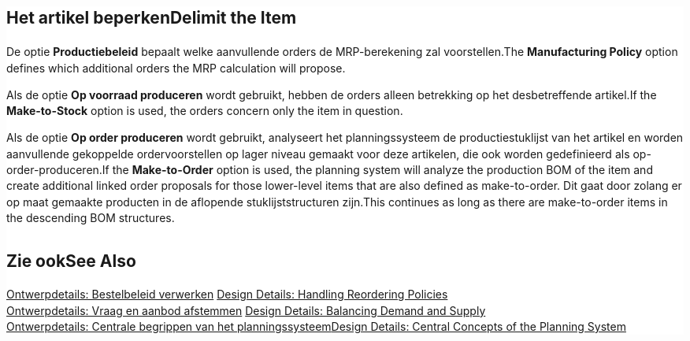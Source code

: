 ## <a name="delimit-the-item"></a><span data-ttu-id="3a3a5-229">Het artikel beperken</span><span class="sxs-lookup"><span data-stu-id="3a3a5-229">Delimit the Item</span></span>  
<span data-ttu-id="3a3a5-230">De optie **Productiebeleid** bepaalt welke aanvullende orders de MRP-berekening zal voorstellen.</span><span class="sxs-lookup"><span data-stu-id="3a3a5-230">The **Manufacturing Policy** option defines which additional orders the MRP calculation will propose.</span></span>  

<span data-ttu-id="3a3a5-231">Als de optie **Op voorraad produceren** wordt gebruikt, hebben de orders alleen betrekking op het desbetreffende artikel.</span><span class="sxs-lookup"><span data-stu-id="3a3a5-231">If the **Make-to-Stock** option is used, the orders concern only the item in question.</span></span>  

<span data-ttu-id="3a3a5-232">Als de optie **Op order produceren** wordt gebruikt, analyseert het planningssysteem de productiestuklijst van het artikel en worden aanvullende gekoppelde ordervoorstellen op lager niveau gemaakt voor deze artikelen, die ook worden gedefinieerd als op-order-produceren.</span><span class="sxs-lookup"><span data-stu-id="3a3a5-232">If the **Make-to-Order** option is used, the planning system will analyze the production BOM of the item and create additional linked order proposals for those lower-level items that are also defined as make-to-order.</span></span> <span data-ttu-id="3a3a5-233">Dit gaat door zolang er op maat gemaakte producten in de aflopende stuklijststructuren zijn.</span><span class="sxs-lookup"><span data-stu-id="3a3a5-233">This continues as long as there are make-to-order items in the descending BOM structures.</span></span>  

## <a name="see-also"></a><span data-ttu-id="3a3a5-234">Zie ook</span><span class="sxs-lookup"><span data-stu-id="3a3a5-234">See Also</span></span>  
<span data-ttu-id="3a3a5-235">[Ontwerpdetails: Bestelbeleid verwerken](design-details-handling-reordering-policies.md) </span><span class="sxs-lookup"><span data-stu-id="3a3a5-235">[Design Details: Handling Reordering Policies](design-details-handling-reordering-policies.md) </span></span>  
<span data-ttu-id="3a3a5-236">[Ontwerpdetails: Vraag en aanbod afstemmen](design-details-balancing-demand-and-supply.md) </span><span class="sxs-lookup"><span data-stu-id="3a3a5-236">[Design Details: Balancing Demand and Supply](design-details-balancing-demand-and-supply.md) </span></span>  
[<span data-ttu-id="3a3a5-237">Ontwerpdetails: Centrale begrippen van het planningssysteem</span><span class="sxs-lookup"><span data-stu-id="3a3a5-237">Design Details: Central Concepts of the Planning System</span></span>](design-details-central-concepts-of-the-planning-system.md)
